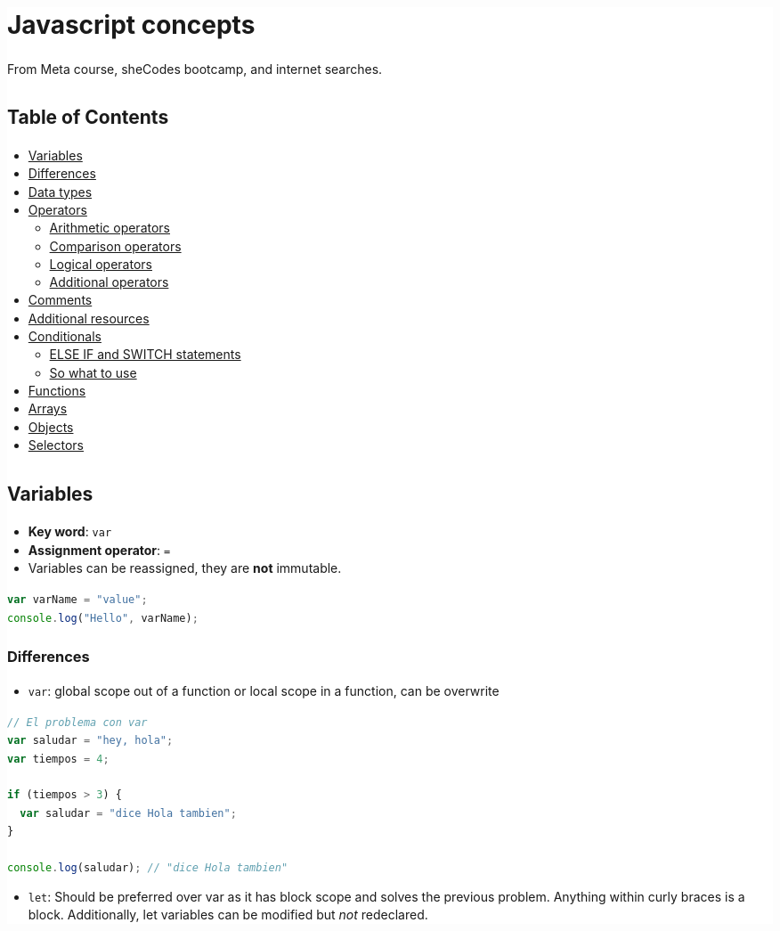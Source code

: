 # Javascript concepts

From Meta course, sheCodes bootcamp, and internet searches.

## Table of Contents

- [Variables](#variables)
- [Differences](#differences)
- [Data types](#data-types)
- [Operators](#operators)
  - [Arithmetic operators](#arithmetic-operators)
  - [Comparison operators](#comparison-operators)
  - [Logical operators](#logical-operators)
  - [Additional operators](#additional-operators)
- [Comments](#comments)
- [Additional resources](#additional-resources)
- [Conditionals](#conditionals)
  - [ELSE IF and SWITCH statements](#else-if-and-switch-statements)
  - [So what to use](#so-what-to-use)
- [Functions](#functions)
- [Arrays](#arrays)
- [Objects](#objects)
- [Selectors](#selectors)

## Variables

- **Key word**: `var`
- **Assignment operator**: `=`
- Variables can be reassigned, they are **not** immutable.

```javascript
var varName = "value";
console.log("Hello", varName);
```

### Differences

- `var`: global scope out of a function or local scope in a function, can be overwrite

```js
// El problema con var
var saludar = "hey, hola";
var tiempos = 4;

if (tiempos > 3) {
  var saludar = "dice Hola tambien";
}

console.log(saludar); // "dice Hola tambien"
```

- `let`: Should be preferred over var as it has block scope and solves the previous problem. Anything within curly braces is a block. Additionally, let variables can be modified but _not_ redeclared.
